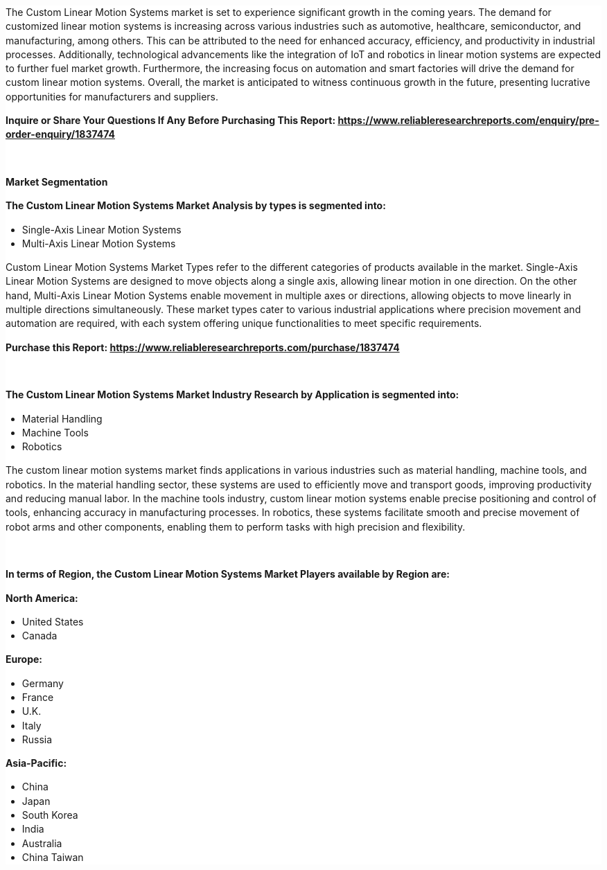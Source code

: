 <p><p>The Custom Linear Motion Systems market is set to experience significant growth in the coming years. The demand for customized linear motion systems is increasing across various industries such as automotive, healthcare, semiconductor, and manufacturing, among others. This can be attributed to the need for enhanced accuracy, efficiency, and productivity in industrial processes. Additionally, technological advancements like the integration of IoT and robotics in linear motion systems are expected to further fuel market growth. Furthermore, the increasing focus on automation and smart factories will drive the demand for custom linear motion systems. Overall, the market is anticipated to witness continuous growth in the future, presenting lucrative opportunities for manufacturers and suppliers.</p></p>
<p><strong>Inquire or Share Your Questions If Any Before Purchasing This Report: <a href="https://www.reliableresearchreports.com/enquiry/pre-order-enquiry/1837474">https://www.reliableresearchreports.com/enquiry/pre-order-enquiry/1837474</a></strong></p>
<p>&nbsp;</p>
<p><strong>Market Segmentation</strong></p>
<p><strong>The Custom Linear Motion Systems Market Analysis by types is segmented into:</strong></p>
<p><ul><li>Single-Axis Linear Motion Systems</li><li>Multi-Axis Linear Motion Systems</li></ul></p>
<p><p>Custom Linear Motion Systems Market Types refer to the different categories of products available in the market. Single-Axis Linear Motion Systems are designed to move objects along a single axis, allowing linear motion in one direction. On the other hand, Multi-Axis Linear Motion Systems enable movement in multiple axes or directions, allowing objects to move linearly in multiple directions simultaneously. These market types cater to various industrial applications where precision movement and automation are required, with each system offering unique functionalities to meet specific requirements.</p></p>
<p><strong>Purchase this Report:&nbsp;<a href="https://www.reliableresearchreports.com/purchase/1837474">https://www.reliableresearchreports.com/purchase/1837474</a></strong></p>
<p>&nbsp;</p>
<p><strong>The Custom Linear Motion Systems Market Industry Research by Application is segmented into:</strong></p>
<p><ul><li>Material Handling</li><li>Machine Tools</li><li>Robotics</li></ul></p>
<p><p>The custom linear motion systems market finds applications in various industries such as material handling, machine tools, and robotics. In the material handling sector, these systems are used to efficiently move and transport goods, improving productivity and reducing manual labor. In the machine tools industry, custom linear motion systems enable precise positioning and control of tools, enhancing accuracy in manufacturing processes. In robotics, these systems facilitate smooth and precise movement of robot arms and other components, enabling them to perform tasks with high precision and flexibility.</p></p>
<p>&nbsp;</p>
<p><strong>In terms of Region, the Custom Linear Motion Systems Market Players available by Region are:</strong></p>
<p>
    <p> <strong> North America: </strong>
        <ul>
            <li>United States</li>
            <li>Canada</li>
        </ul>
        </p> 
    <p> <strong> Europe: </strong>
        <ul>
            <li>Germany</li>
            <li>France</li>
            <li>U.K.</li>
            <li>Italy</li>
            <li>Russia</li>
        </ul>
        </p> 
    <p> <strong> Asia-Pacific: </strong>
        <ul>
            <li>China</li>
            <li>Japan</li>
            <li>South Korea</li>
            <li>India</li>
            <li>Australia</li>
            <li>China Taiwan</li>
